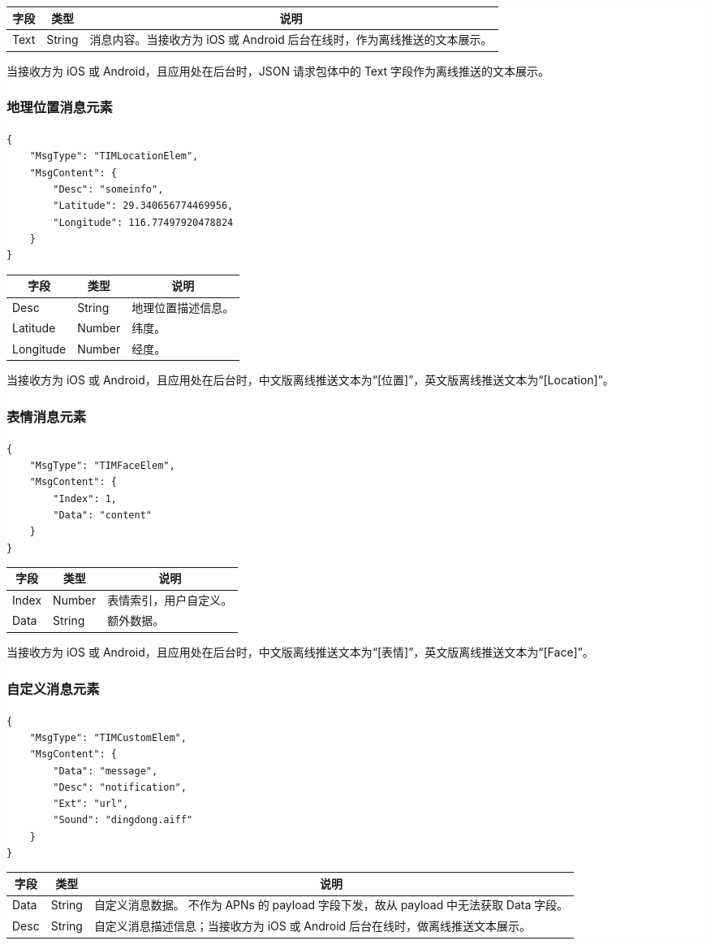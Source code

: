 | 字段 | 类型 | 说明 |
|---------|---------|---------|
| Text | String | 消息内容。当接收方为 iOS 或 Android 后台在线时，作为离线推送的文本展示。 |
    
当接收方为 iOS 或 Android，且应用处在后台时，JSON 请求包体中的 Text 字段作为离线推送的文本展示。

### 地理位置消息元素

```
{
    "MsgType": "TIMLocationElem", 
    "MsgContent": {
        "Desc": "someinfo", 
        "Latitude": 29.340656774469956, 
        "Longitude": 116.77497920478824
    }
}
```

| 字段 | 类型 | 说明 |
|---------|---------|---------|
| Desc | String | 地理位置描述信息。 |
|Latitude|Number|纬度。|
|Longitude|Number|经度。|

当接收方为 iOS 或 Android，且应用处在后台时，中文版离线推送文本为“[位置]”，英文版离线推送文本为“[Location]”。

### 表情消息元素

```
{
    "MsgType": "TIMFaceElem", 
    "MsgContent": {
        "Index": 1, 
        "Data": "content"
    }
}
```
| 字段 | 类型 | 说明 |
|---------|---------|---------|
| Index | Number | 表情索引，用户自定义。 |
|Data|String|额外数据。|

当接收方为 iOS 或 Android，且应用处在后台时，中文版离线推送文本为“[表情]”，英文版离线推送文本为“[Face]”。

### 自定义消息元素

```
{
    "MsgType": "TIMCustomElem", 
    "MsgContent": {
        "Data": "message", 
        "Desc": "notification", 
        "Ext": "url", 
        "Sound": "dingdong.aiff"
    }
}
```
| 字段 | 类型 | 说明 |
|---------|---------|---------|
| Data | String | 自定义消息数据。 不作为 APNs 的 payload 字段下发，故从 payload 中无法获取 Data 字段。|
|Desc|String|自定义消息描述信息；当接收方为 iOS 或 Android 后台在线时，做离线推送文本展示。|
